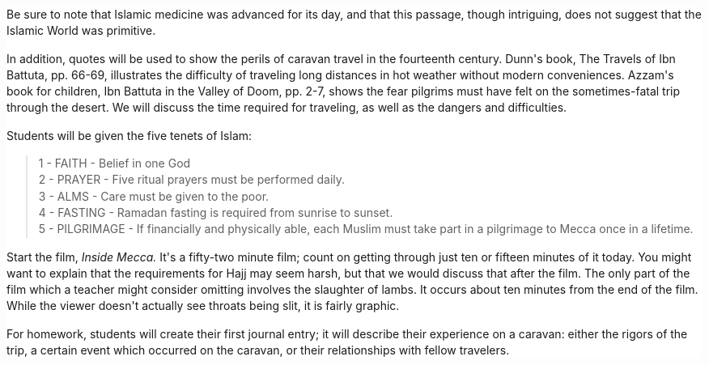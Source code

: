   Be sure to note that Islamic medicine was advanced for its day, and that this passage, though intriguing, does not suggest that the Islamic World was primitive.
 </p>
<p>
  In addition, quotes will be used to show the perils of caravan travel in the fourteenth century. Dunn's book, The Travels of Ibn Battuta, pp. 66-69, illustrates the difficulty of traveling long distances in hot weather without modern conveniences. Azzam's book for children, Ibn Battuta in the Valley of Doom, pp. 2-7, shows the fear pilgrims must have felt on the sometimes-fatal trip through the desert. We will discuss the time required for traveling, as well as the dangers and difficulties.
 </p>
<p>
  Students will be given the five tenets of Islam:
 </p>
<blockquote>
  <dl>
   <dt>
    1 - FAITH - Belief in one God
    <dt>
     2 - PRAYER - Five ritual prayers must be performed daily.
     <dt>
      3 - ALMS - Care must be given to the poor.
      <dt>
       4 - FASTING - Ramadan fasting is required from sunrise to sunset.
       <dt>
        5 - PILGRIMAGE - If financially and physically able, each Muslim must take part in a pilgrimage to Mecca once in a lifetime.
       </dt>
      </dt>
     </dt>
    </dt>
   </dt>
  </dl>
 </blockquote>
 <p>
  Start the film,
  <i>
   Inside Mecca.
  </i>
  It's a fifty-two minute film; count on getting through just ten or fifteen minutes of it today. You might want to explain that the requirements for Hajj may seem harsh, but that we would discuss that after the film. The only part of the film which a teacher might consider omitting involves the slaughter of lambs. It occurs about ten minutes from the end of the film. While the viewer doesn't actually see throats being slit, it is fairly graphic.
  <i>
  </i>
 </p>
<p>
  For homework, students will create their first journal entry; it will describe their experience on a caravan: either the rigors of the trip, a certain event which occurred on the caravan, or their relationships with fellow travelers.
 </p>

